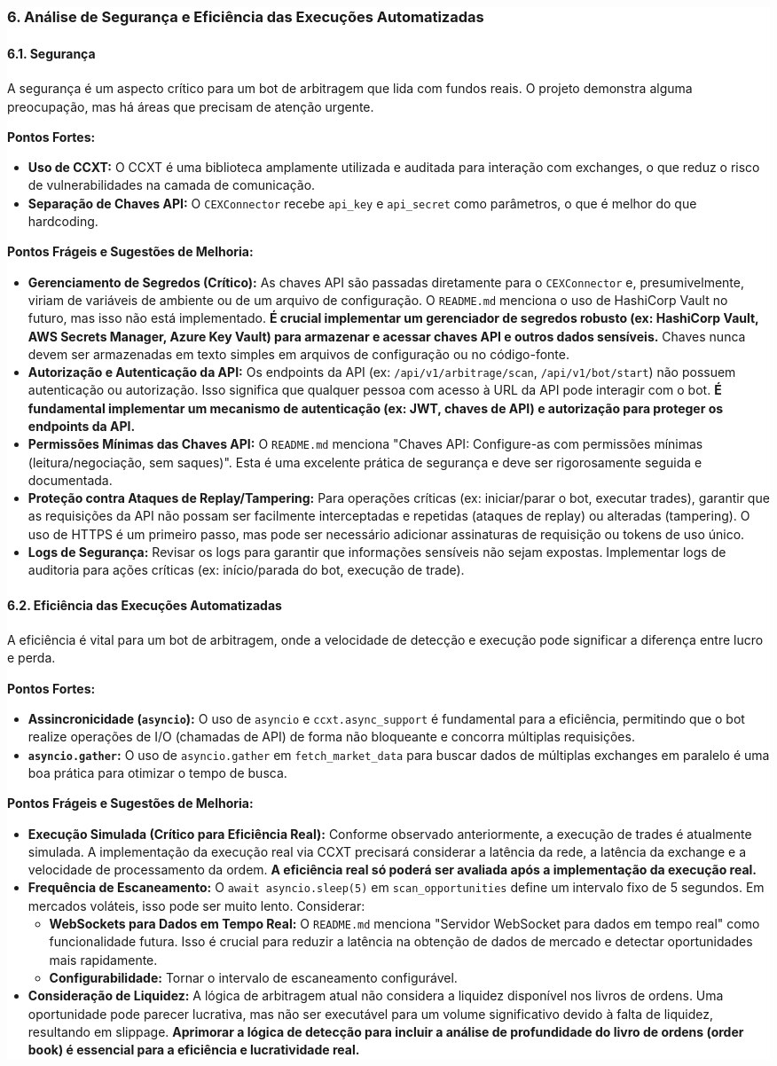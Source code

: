 ### 6. Análise de Segurança e Eficiência das Execuções Automatizadas

#### 6.1. Segurança

A segurança é um aspecto crítico para um bot de arbitragem que lida com fundos reais. O projeto demonstra alguma preocupação, mas há áreas que precisam de atenção urgente.

**Pontos Fortes:**
*   **Uso de CCXT:** O CCXT é uma biblioteca amplamente utilizada e auditada para interação com exchanges, o que reduz o risco de vulnerabilidades na camada de comunicação.
*   **Separação de Chaves API:** O `CEXConnector` recebe `api_key` e `api_secret` como parâmetros, o que é melhor do que hardcoding.

**Pontos Frágeis e Sugestões de Melhoria:**
*   **Gerenciamento de Segredos (Crítico):** As chaves API são passadas diretamente para o `CEXConnector` e, presumivelmente, viriam de variáveis de ambiente ou de um arquivo de configuração. O `README.md` menciona o uso de HashiCorp Vault no futuro, mas isso não está implementado. **É crucial implementar um gerenciador de segredos robusto (ex: HashiCorp Vault, AWS Secrets Manager, Azure Key Vault) para armazenar e acessar chaves API e outros dados sensíveis.** Chaves nunca devem ser armazenadas em texto simples em arquivos de configuração ou no código-fonte.
*   **Autorização e Autenticação da API:** Os endpoints da API (ex: `/api/v1/arbitrage/scan`, `/api/v1/bot/start`) não possuem autenticação ou autorização. Isso significa que qualquer pessoa com acesso à URL da API pode interagir com o bot. **É fundamental implementar um mecanismo de autenticação (ex: JWT, chaves de API) e autorização para proteger os endpoints da API.**
*   **Permissões Mínimas das Chaves API:** O `README.md` menciona "Chaves API: Configure-as com permissões mínimas (leitura/negociação, sem saques)". Esta é uma excelente prática de segurança e deve ser rigorosamente seguida e documentada.
*   **Proteção contra Ataques de Replay/Tampering:** Para operações críticas (ex: iniciar/parar o bot, executar trades), garantir que as requisições da API não possam ser facilmente interceptadas e repetidas (ataques de replay) ou alteradas (tampering). O uso de HTTPS é um primeiro passo, mas pode ser necessário adicionar assinaturas de requisição ou tokens de uso único.
*   **Logs de Segurança:** Revisar os logs para garantir que informações sensíveis não sejam expostas. Implementar logs de auditoria para ações críticas (ex: início/parada do bot, execução de trade).

#### 6.2. Eficiência das Execuções Automatizadas

A eficiência é vital para um bot de arbitragem, onde a velocidade de detecção e execução pode significar a diferença entre lucro e perda.

**Pontos Fortes:**
*   **Assincronicidade (`asyncio`):** O uso de `asyncio` e `ccxt.async_support` é fundamental para a eficiência, permitindo que o bot realize operações de I/O (chamadas de API) de forma não bloqueante e concorra múltiplas requisições.
*   **`asyncio.gather`:** O uso de `asyncio.gather` em `fetch_market_data` para buscar dados de múltiplas exchanges em paralelo é uma boa prática para otimizar o tempo de busca.

**Pontos Frágeis e Sugestões de Melhoria:**
*   **Execução Simulada (Crítico para Eficiência Real):** Conforme observado anteriormente, a execução de trades é atualmente simulada. A implementação da execução real via CCXT precisará considerar a latência da rede, a latência da exchange e a velocidade de processamento da ordem. **A eficiência real só poderá ser avaliada após a implementação da execução real.**
*   **Frequência de Escaneamento:** O `await asyncio.sleep(5)` em `scan_opportunities` define um intervalo fixo de 5 segundos. Em mercados voláteis, isso pode ser muito lento. Considerar:
    *   **WebSockets para Dados em Tempo Real:** O `README.md` menciona "Servidor WebSocket para dados em tempo real" como funcionalidade futura. Isso é crucial para reduzir a latência na obtenção de dados de mercado e detectar oportunidades mais rapidamente.
    *   **Configurabilidade:** Tornar o intervalo de escaneamento configurável.
*   **Consideração de Liquidez:** A lógica de arbitragem atual não considera a liquidez disponível nos livros de ordens. Uma oportunidade pode parecer lucrativa, mas não ser executável para um volume significativo devido à falta de liquidez, resultando em slippage. **Aprimorar a lógica de detecção para incluir a análise de profundidade do livro de ordens (order book) é essencial para a eficiência e lucratividade real.**